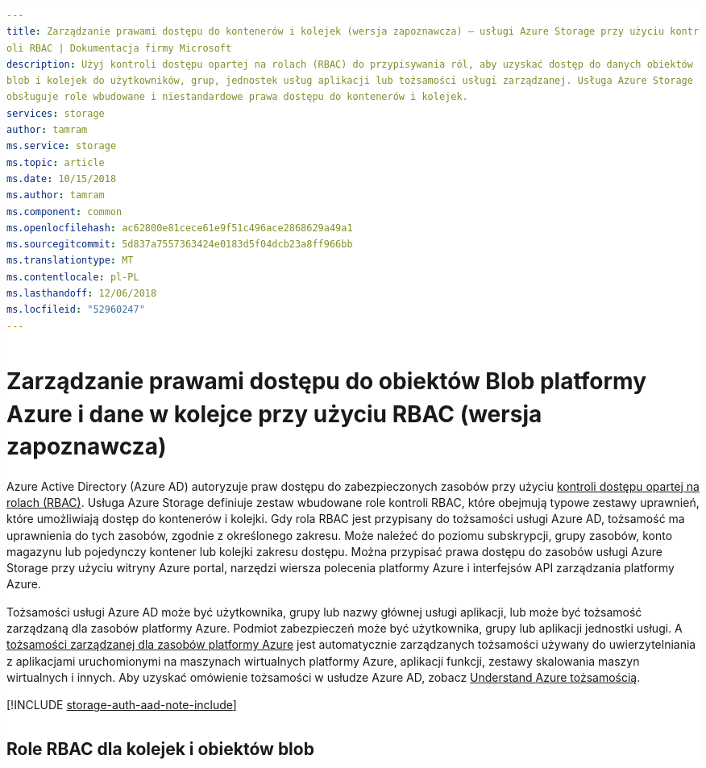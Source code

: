 ```yaml
---
title: Zarządzanie prawami dostępu do kontenerów i kolejek (wersja zapoznawcza) — usługi Azure Storage przy użyciu kontroli RBAC | Dokumentacja firmy Microsoft
description: Użyj kontroli dostępu opartej na rolach (RBAC) do przypisywania ról, aby uzyskać dostęp do danych obiektów blob i kolejek do użytkowników, grup, jednostek usług aplikacji lub tożsamości usługi zarządzanej. Usługa Azure Storage obsługuje role wbudowane i niestandardowe prawa dostępu do kontenerów i kolejek.
services: storage
author: tamram
ms.service: storage
ms.topic: article
ms.date: 10/15/2018
ms.author: tamram
ms.component: common
ms.openlocfilehash: ac62800e81cece61e9f51c496ace2868629a49a1
ms.sourcegitcommit: 5d837a7557363424e0183d5f04dcb23a8ff966bb
ms.translationtype: MT
ms.contentlocale: pl-PL
ms.lasthandoff: 12/06/2018
ms.locfileid: "52960247"
---
```

# <a name="manage-access-rights-to-azure-blob-and-queue-data-with-rbac-preview"></a>Zarządzanie prawami dostępu do obiektów Blob platformy Azure i dane w kolejce przy użyciu RBAC (wersja zapoznawcza)

Azure Active Directory (Azure AD) autoryzuje praw dostępu do zabezpieczonych zasobów przy użyciu [kontroli dostępu opartej na rolach (RBAC)](https://docs.microsoft.com/azure/role-based-access-control/overview). Usługa Azure Storage definiuje zestaw wbudowane role kontroli RBAC, które obejmują typowe zestawy uprawnień, które umożliwiają dostęp do kontenerów i kolejki. Gdy rola RBAC jest przypisany do tożsamości usługi Azure AD, tożsamość ma uprawnienia do tych zasobów, zgodnie z określonego zakresu. Może należeć do poziomu subskrypcji, grupy zasobów, konto magazynu lub pojedynczy kontener lub kolejki zakresu dostępu. Można przypisać prawa dostępu do zasobów usługi Azure Storage przy użyciu witryny Azure portal, narzędzi wiersza polecenia platformy Azure i interfejsów API zarządzania platformy Azure. 

Tożsamości usługi Azure AD może być użytkownika, grupy lub nazwy głównej usługi aplikacji, lub może być tożsamość zarządzaną dla zasobów platformy Azure. Podmiot zabezpieczeń może być użytkownika, grupy lub aplikacji jednostki usługi. A [tożsamości zarządzanej dla zasobów platformy Azure](../../active-directory/managed-identities-azure-resources/overview.md) jest automatycznie zarządzanych tożsamości używany do uwierzytelniania z aplikacjami uruchomionymi na maszynach wirtualnych platformy Azure, aplikacji funkcji, zestawy skalowania maszyn wirtualnych i innych. Aby uzyskać omówienie tożsamości w usłudze Azure AD, zobacz [Understand Azure tożsamością](https://docs.microsoft.com/azure/active-directory/understand-azure-identity-solutions).

[!INCLUDE [storage-auth-aad-note-include](../../../includes/storage-auth-aad-note-include.md)]

## <a name="rbac-roles-for-blobs-and-queues"></a>Role RBAC dla kolejek i obiektów blob
